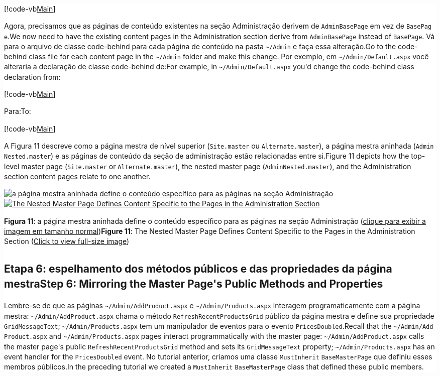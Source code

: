 [!code-vb[Main](nested-master-pages-vb/samples/sample11.vb)]

<span data-ttu-id="b122c-322">Agora, precisamos que as páginas de conteúdo existentes na seção Administração derivem de `AdminBasePage` em vez de `BasePage`.</span><span class="sxs-lookup"><span data-stu-id="b122c-322">We now need to have the existing content pages in the Administration section derive from `AdminBasePage` instead of `BasePage`.</span></span> <span data-ttu-id="b122c-323">Vá para o arquivo de classe code-behind para cada página de conteúdo na pasta `~/Admin` e faça essa alteração.</span><span class="sxs-lookup"><span data-stu-id="b122c-323">Go to the code-behind class file for each content page in the `~/Admin` folder and make this change.</span></span> <span data-ttu-id="b122c-324">Por exemplo, em `~/Admin/Default.aspx` você alteraria a declaração de classe code-behind de:</span><span class="sxs-lookup"><span data-stu-id="b122c-324">For example, in `~/Admin/Default.aspx` you'd change the code-behind class declaration from:</span></span>

[!code-vb[Main](nested-master-pages-vb/samples/sample12.vb)]

<span data-ttu-id="b122c-325">Para:</span><span class="sxs-lookup"><span data-stu-id="b122c-325">To:</span></span>

[!code-vb[Main](nested-master-pages-vb/samples/sample13.vb)]

<span data-ttu-id="b122c-326">A Figura 11 descreve como a página mestra de nível superior (`Site.master` ou `Alternate.master`), a página mestra aninhada (`AdminNested.master`) e as páginas de conteúdo da seção de administração estão relacionadas entre si.</span><span class="sxs-lookup"><span data-stu-id="b122c-326">Figure 11 depicts how the top-level master page (`Site.master` or `Alternate.master`), the nested master page (`AdminNested.master`), and the Administration section content pages relate to one another.</span></span>

<span data-ttu-id="b122c-327">[![a página mestra aninhada define o conteúdo específico para as páginas na seção Administração](nested-master-pages-vb/_static/image32.png)](nested-master-pages-vb/_static/image31.png)</span><span class="sxs-lookup"><span data-stu-id="b122c-327">[![The Nested Master Page Defines Content Specific to the Pages in the Administration Section](nested-master-pages-vb/_static/image32.png)](nested-master-pages-vb/_static/image31.png)</span></span>

<span data-ttu-id="b122c-328">**Figura 11**: a página mestra aninhada define o conteúdo específico para as páginas na seção Administração ([clique para exibir a imagem em tamanho normal](nested-master-pages-vb/_static/image33.png))</span><span class="sxs-lookup"><span data-stu-id="b122c-328">**Figure 11**: The Nested Master Page Defines Content Specific to the Pages in the Administration Section ([Click to view full-size image](nested-master-pages-vb/_static/image33.png))</span></span>

## <a name="step-6-mirroring-the-master-pages-public-methods-and-properties"></a><span data-ttu-id="b122c-329">Etapa 6: espelhamento dos métodos públicos e das propriedades da página mestra</span><span class="sxs-lookup"><span data-stu-id="b122c-329">Step 6: Mirroring the Master Page's Public Methods and Properties</span></span>

<span data-ttu-id="b122c-330">Lembre-se de que as páginas `~/Admin/AddProduct.aspx` e `~/Admin/Products.aspx` interagem programaticamente com a página mestra: `~/Admin/AddProduct.aspx` chama o método `RefreshRecentProductsGrid` público da página mestra e define sua propriedade `GridMessageText`; `~/Admin/Products.aspx` tem um manipulador de eventos para o evento `PricesDoubled`.</span><span class="sxs-lookup"><span data-stu-id="b122c-330">Recall that the `~/Admin/AddProduct.aspx` and `~/Admin/Products.aspx` pages interact programmatically with the master page: `~/Admin/AddProduct.aspx` calls the master page's public `RefreshRecentProductsGrid` method and sets its `GridMessageText` property; `~/Admin/Products.aspx` has an event handler for the `PricesDoubled` event.</span></span> <span data-ttu-id="b122c-331">No tutorial anterior, criamos uma classe `MustInherit` `BaseMasterPage` que definiu esses membros públicos.</span><span class="sxs-lookup"><span data-stu-id="b122c-331">In the preceding tutorial we created a `MustInherit` `BaseMasterPage` class that defined these public members.</span></span>
